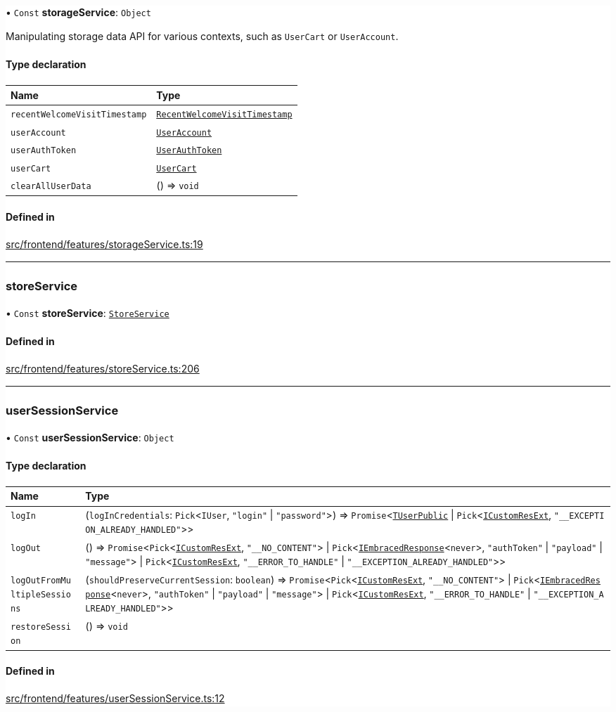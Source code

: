 • `Const` **storageService**: `Object`

Manipulating storage data API for various contexts, such as `UserCart` or `UserAccount`.

#### Type declaration

| Name | Type |
| :------ | :------ |
| `recentWelcomeVisitTimestamp` | [`RecentWelcomeVisitTimestamp`](#classestypes_internal_recentwelcomevisittimestampmd) |
| `userAccount` | [`UserAccount`](#classestypes_internal_useraccountmd) |
| `userAuthToken` | [`UserAuthToken`](#classestypes_internal_userauthtokenmd) |
| `userCart` | [`UserCart`](#classestypes_internal_usercartmd) |
| `clearAllUserData` | () => `void` |

#### Defined in

[src/frontend/features/storageService.ts:19](https://github.com/ScriptyChris/Fake-PEV-Shopping/blob/7ad1225/src/frontend/features/storageService.ts#L19)

___

### storeService

• `Const` **storeService**: [`StoreService`](#classestypes_internal_storeservicemd)

#### Defined in

[src/frontend/features/storeService.ts:206](https://github.com/ScriptyChris/Fake-PEV-Shopping/blob/7ad1225/src/frontend/features/storeService.ts#L206)

___

### userSessionService

• `Const` **userSessionService**: `Object`

#### Type declaration

| Name | Type |
| :------ | :------ |
| `logIn` | (`logInCredentials`: `Pick`<`IUser`, ``"login"`` \| ``"password"``\>) => `Promise`<[`TUserPublic`](#tuserpublic) \| `Pick`<[`ICustomResExt`](#interfacestypes_internal_icustomresextmd), ``"__EXCEPTION_ALREADY_HANDLED"``\>\> |
| `logOut` | () => `Promise`<`Pick`<[`ICustomResExt`](#interfacestypes_internal_icustomresextmd), ``"__NO_CONTENT"``\> \| `Pick`<[`IEmbracedResponse`](#interfacestypes_internal_iembracedresponsemd)<`never`\>, ``"authToken"`` \| ``"payload"`` \| ``"message"``\> \| `Pick`<[`ICustomResExt`](#interfacestypes_internal_icustomresextmd), ``"__ERROR_TO_HANDLE"`` \| ``"__EXCEPTION_ALREADY_HANDLED"``\>\> |
| `logOutFromMultipleSessions` | (`shouldPreserveCurrentSession`: `boolean`) => `Promise`<`Pick`<[`ICustomResExt`](#interfacestypes_internal_icustomresextmd), ``"__NO_CONTENT"``\> \| `Pick`<[`IEmbracedResponse`](#interfacestypes_internal_iembracedresponsemd)<`never`\>, ``"authToken"`` \| ``"payload"`` \| ``"message"``\> \| `Pick`<[`ICustomResExt`](#interfacestypes_internal_icustomresextmd), ``"__ERROR_TO_HANDLE"`` \| ``"__EXCEPTION_ALREADY_HANDLED"``\>\> |
| `restoreSession` | () => `void` |

#### Defined in

[src/frontend/features/userSessionService.ts:12](https://github.com/ScriptyChris/Fake-PEV-Shopping/blob/7ad1225/src/frontend/features/userSessionService.ts#L12)
